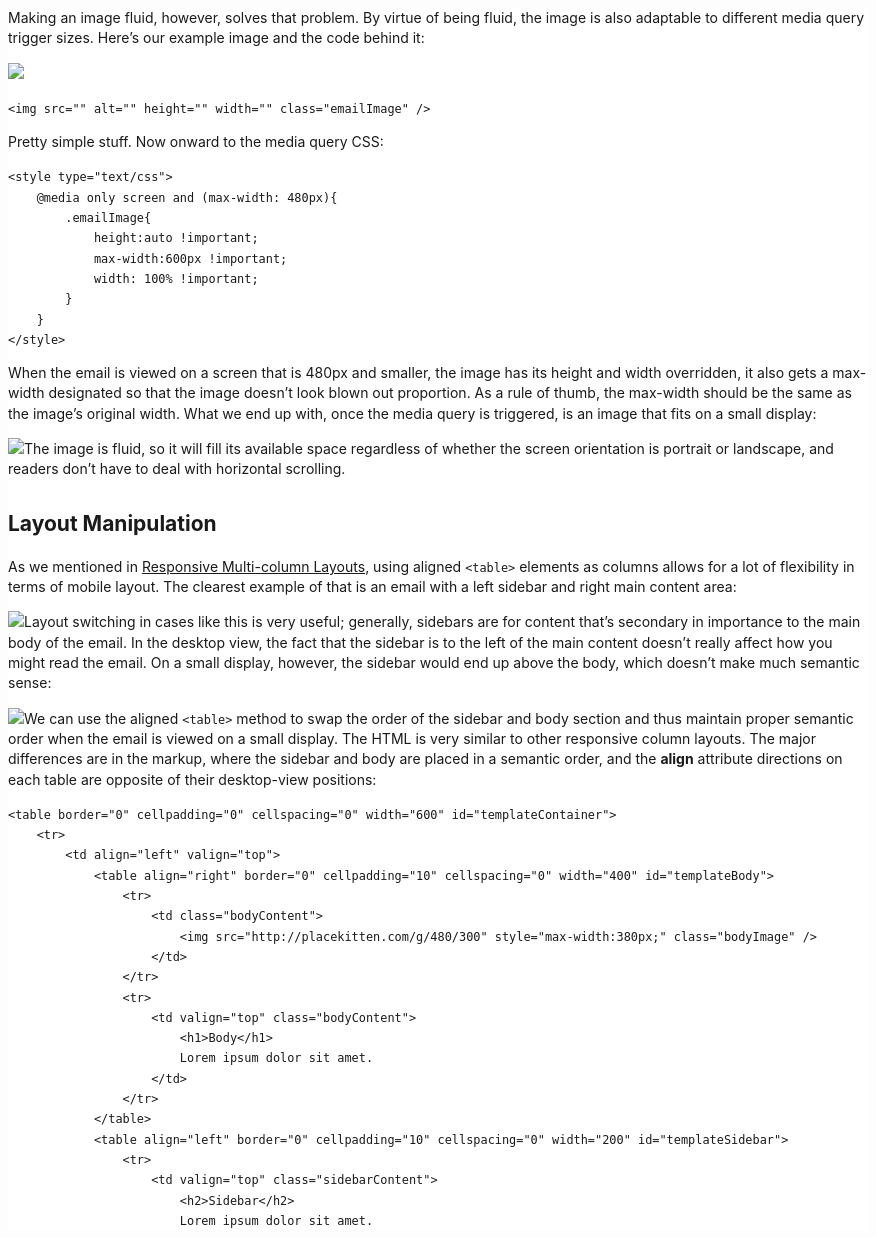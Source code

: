 Making an image fluid, however, solves that problem. By virtue of being fluid, the image is also adaptable to different media query trigger sizes. Here’s our example image and the code behind it:

![](https://cdn-images.mailchimp.com/email-reference/development/media-queries/image-resize-before.png)

```text
<img src="" alt="" height="" width="" class="emailImage" />
```

Pretty simple stuff. Now onward to the media query CSS:

```text
<style type="text/css">
    @media only screen and (max-width: 480px){
        .emailImage{
            height:auto !important;
            max-width:600px !important;
            width: 100% !important;
        }
    }
</style>
```

When the email is viewed on a screen that is 480px and smaller, the image has its height and width overridden, it also gets a max-width designated so that the image doesn’t look blown out proportion. As a rule of thumb, the max-width should be the same as the image’s original width. What we end up with, once the media query is triggered, is an image that fits on a small display:

![](https://cdn-images.mailchimp.com/email-reference/development/media-queries/image-resize.png)The image is fluid, so it will fill its available space regardless of whether the screen orientation is portrait or landscape, and readers don’t have to deal with horizontal scrolling.

## Layout Manipulation

As we mentioned in [Responsive Multi-column Layouts](https://templates.mailchimp.com/development/responsive-email/responsive-column-layouts), using aligned `<table>` elements as columns allows for a lot of flexibility in terms of mobile layout. The clearest example of that is an email with a left sidebar and right main content area:

![](https://cdn-images.mailchimp.com/email-reference/development/media-queries/email-with-sidebar-desktop.png)Layout switching in cases like this is very useful; generally, sidebars are for content that’s secondary in importance to the main body of the email. In the desktop view, the fact that the sidebar is to the left of the main content doesn’t really affect how you might read the email. On a small display, however, the sidebar would end up above the body, which doesn’t make much semantic sense:

![](https://cdn-images.mailchimp.com/email-reference/development/media-queries/email-with-sidebar-before.png)We can use the aligned `<table>` method to swap the order of the sidebar and body section and thus maintain proper semantic order when the email is viewed on a small display. The HTML is very similar to other responsive column layouts. The major differences are in the markup, where the sidebar and body are placed in a semantic order, and the **align** attribute directions on each table are opposite of their desktop-view positions:

```text
<table border="0" cellpadding="0" cellspacing="0" width="600" id="templateContainer">
    <tr>
        <td align="left" valign="top">
            <table align="right" border="0" cellpadding="10" cellspacing="0" width="400" id="templateBody">
                <tr>
                    <td class="bodyContent">
                        <img src="http://placekitten.com/g/480/300" style="max-width:380px;" class="bodyImage" />
                    </td>
                </tr>
                <tr>
                    <td valign="top" class="bodyContent">
                        <h1>Body</h1>
                        Lorem ipsum dolor sit amet.
                    </td>
                </tr>
            </table>
            <table align="left" border="0" cellpadding="10" cellspacing="0" width="200" id="templateSidebar">
                <tr>
                    <td valign="top" class="sidebarContent">
                        <h2>Sidebar</h2>
                        Lorem ipsum dolor sit amet.
```